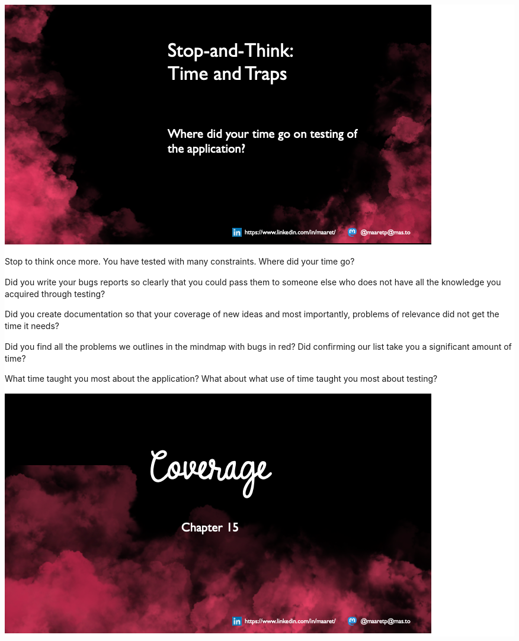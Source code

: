 ![Stop and Think - Time and Traps](images/CETF/Slide75.png)

Stop to think once more. You have tested with many constraints. Where did your time go?

Did you write your bugs reports so clearly that you could pass them to someone else who does not have all the knowledge you acquired through testing?

Did you create documentation so that your coverage of new ideas and most importantly, problems of relevance did not get the time it needs?

Did you find all the problems we outlines in the mindmap with bugs in red? Did confirming our list take you a significant amount of time?

What time taught you most about the application? What about what use of time taught you most about testing?

![Coverage](images/CETF/Slide76.png)

